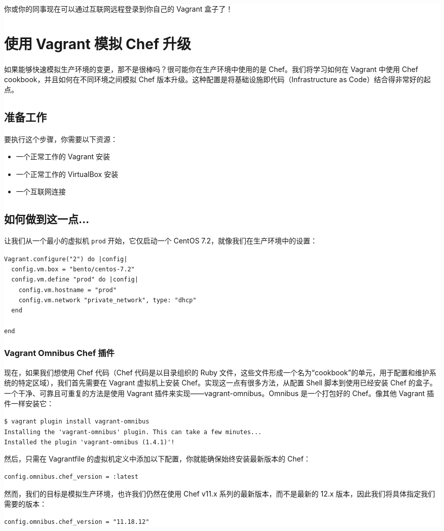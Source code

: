 你或你的同事现在可以通过互联网远程登录到你自己的 Vagrant 盒子了！

# 使用 Vagrant 模拟 Chef 升级

如果能够快速模拟生产环境的变更，那不是很棒吗？很可能你在生产环境中使用的是 Chef。我们将学习如何在 Vagrant 中使用 Chef cookbook，并且如何在不同环境之间模拟 Chef 版本升级。这种配置是将基础设施即代码（Infrastructure as Code）结合得非常好的起点。

## 准备工作

要执行这个步骤，你需要以下资源：

+   一个正常工作的 Vagrant 安装

+   一个正常工作的 VirtualBox 安装

+   一个互联网连接

## 如何做到这一点…

让我们从一个最小的虚拟机 `prod` 开始，它仅启动一个 CentOS 7.2，就像我们在生产环境中的设置：

```
Vagrant.configure("2") do |config|
  config.vm.box = "bento/centos-7.2"
  config.vm.define "prod" do |config|
    config.vm.hostname = "prod"
    config.vm.network "private_network", type: "dhcp"
  end

end
```

### Vagrant Omnibus Chef 插件

现在，如果我们想使用 Chef 代码（Chef 代码是以目录组织的 Ruby 文件，这些文件形成一个名为“cookbook”的单元，用于配置和维护系统的特定区域），我们首先需要在 Vagrant 虚拟机上安装 Chef。实现这一点有很多方法，从配置 Shell 脚本到使用已经安装 Chef 的盒子。一个干净、可靠且可重复的方法是使用 Vagrant 插件来实现——vagrant-omnibus。Omnibus 是一个打包好的 Chef。像其他 Vagrant 插件一样安装它：

```
$ vagrant plugin install vagrant-omnibus
Installing the 'vagrant-omnibus' plugin. This can take a few minutes...
Installed the plugin 'vagrant-omnibus (1.4.1)'!

```

然后，只需在 Vagrantfile 的虚拟机定义中添加以下配置，你就能确保始终安装最新版本的 Chef：

```
config.omnibus.chef_version = :latest
```

然而，我们的目标是模拟生产环境，也许我们仍然在使用 Chef v11.x 系列的最新版本，而不是最新的 12.x 版本，因此我们将具体指定我们需要的版本：

```
config.omnibus.chef_version = "11.18.12"
```
